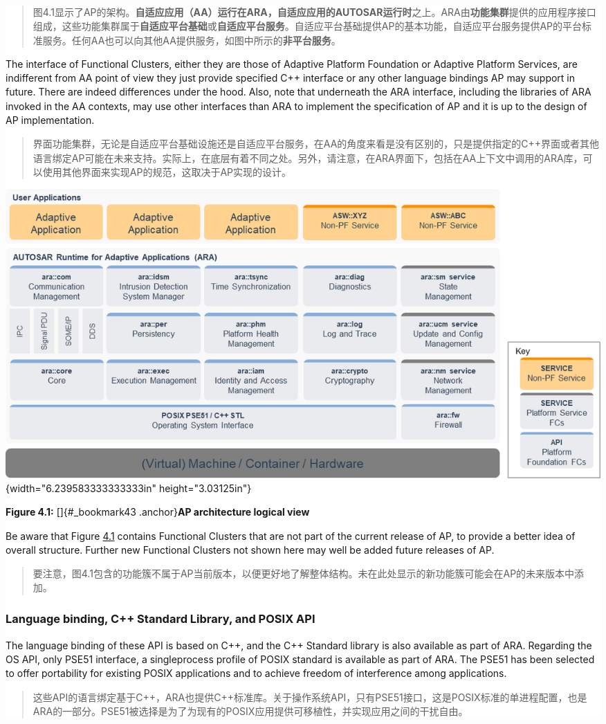 > 图4.1显示了AP的架构。**自适应应用（AA）**运行在**ARA，自适应应用的AUTOSAR运行时**之上。ARA由**功能集群**提供的应用程序接口组成，这些功能集群属于**自适应平台基础**或**自适应平台服务**。自适应平台基础提供AP的基本功能，自适应平台服务提供AP的平台标准服务。任何AA也可以向其他AA提供服务，如图中所示的**非平台服务**。


The interface of Functional Clusters, either they are those of Adaptive Platform Foundation or Adaptive Platform Services, are indifferent from AA point of view they just provide specified C++ interface or any other language bindings AP may support in future. There are indeed differences under the hood. Also, note that underneath the ARA interface, including the libraries of ARA invoked in the AA contexts, may use other interfaces than ARA to implement the specification of AP and it is up to the design of AP implementation.

> 界面功能集群，无论是自适应平台基础设施还是自适应平台服务，在AA的角度来看是没有区别的，只是提供指定的C++界面或者其他语言绑定AP可能在未来支持。实际上，在底层有着不同之处。另外，请注意，在ARA界面下，包括在AA上下文中调用的ARA库，可以使用其他界面来实现AP的规范，这取决于AP实现的设计。

![](./media/image3.png){width="6.239583333333333in" height="3.03125in"}

**Figure 4.1:** []{#_bookmark43 .anchor}**AP architecture logical view**


Be aware that Figure [4.1](#_bookmark43) contains Functional Clusters that are not part of the current release of AP, to provide a better idea of overall structure. Further new Functional Clusters not shown here may well be added future releases of AP.

> 要注意，图4.1包含的功能簇不属于AP当前版本，以便更好地了解整体结构。未在此处显示的新功能簇可能会在AP的未来版本中添加。

### Language binding, C++ Standard Library, and POSIX API


The language binding of these API is based on C++, and the C++ Standard library is also available as part of ARA. Regarding the OS API, only PSE51 interface, a singleprocess profile of POSIX standard is available as part of ARA. The PSE51 has been selected to offer portability for existing POSIX applications and to achieve freedom of interference among applications.

> 这些API的语言绑定基于C++，ARA也提供C++标准库。关于操作系统API，只有PSE51接口，这是POSIX标准的单进程配置，也是ARA的一部分。PSE51被选择是为了为现有的POSIX应用提供可移植性，并实现应用之间的干扰自由。
